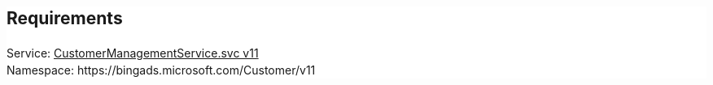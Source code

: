 ```python
```

## Requirements
Service: [CustomerManagementService.svc v11](https://clientcenter.api.bingads.microsoft.com/Api/CustomerManagement/v11/CustomerManagementService.svc)  
Namespace: https\://bingads.microsoft.com/Customer/v11  


